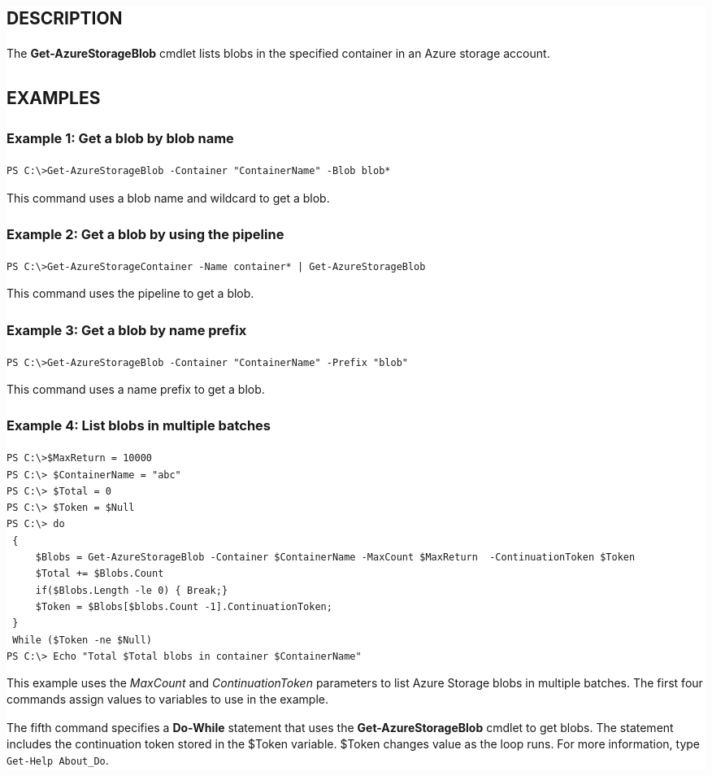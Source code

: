 ## DESCRIPTION
The **Get-AzureStorageBlob** cmdlet lists blobs in the specified container in an Azure storage account.

## EXAMPLES

### Example 1: Get a blob by blob name
```
PS C:\>Get-AzureStorageBlob -Container "ContainerName" -Blob blob*
```

This command uses a blob name and wildcard to get a blob.

### Example 2: Get a blob by using the pipeline
```
PS C:\>Get-AzureStorageContainer -Name container* | Get-AzureStorageBlob
```

This command uses the pipeline to get a blob.

### Example 3: Get a blob by name prefix
```
PS C:\>Get-AzureStorageBlob -Container "ContainerName" -Prefix "blob"
```

This command uses a name prefix to get a blob.

### Example 4: List blobs in multiple batches
```
PS C:\>$MaxReturn = 10000
PS C:\> $ContainerName = "abc"
PS C:\> $Total = 0
PS C:\> $Token = $Null
PS C:\> do
 {
     $Blobs = Get-AzureStorageBlob -Container $ContainerName -MaxCount $MaxReturn  -ContinuationToken $Token
     $Total += $Blobs.Count
     if($Blobs.Length -le 0) { Break;}
     $Token = $Blobs[$blobs.Count -1].ContinuationToken;
 }
 While ($Token -ne $Null)
PS C:\> Echo "Total $Total blobs in container $ContainerName"
```

This example uses the *MaxCount* and *ContinuationToken* parameters to list Azure Storage blobs in multiple batches.
The first four commands assign values to variables to use in the example.

The fifth command specifies a **Do-While** statement that uses the **Get-AzureStorageBlob** cmdlet to get blobs.
The statement includes the continuation token stored in the $Token variable.
$Token changes value as the loop runs.
For more information, type `Get-Help About_Do`.
